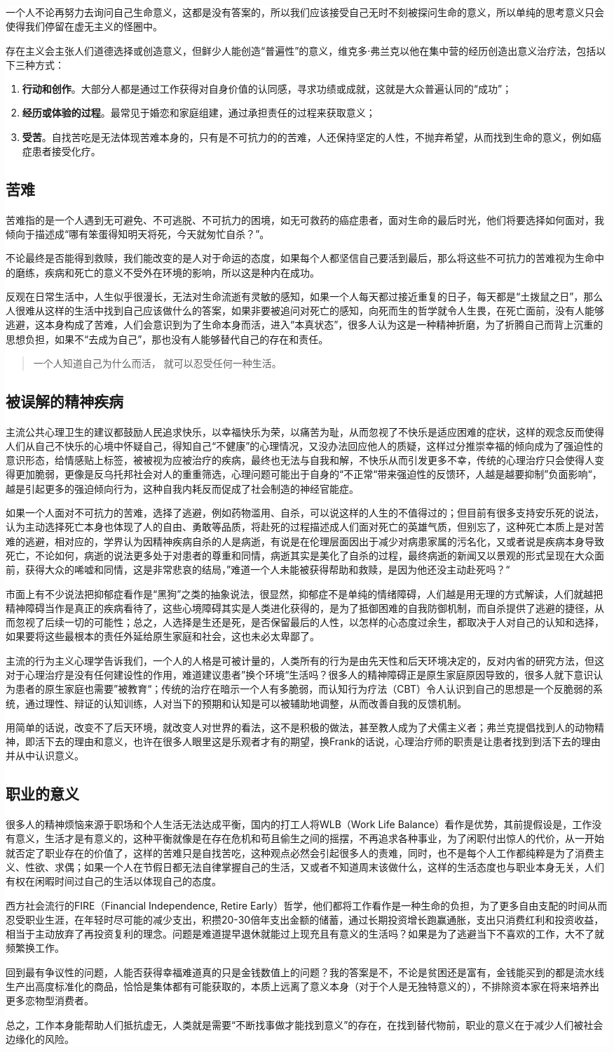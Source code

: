 一个人不论再努力去询问自己生命意义，这都是没有答案的，所以我们应该接受自己无时不刻被探问生命的意义，所以单纯的思考意义只会使得我们停留在虚无主义的怪圈中。

存在主义会主张人们道德选择或创造意义，但鲜少人能创造“普遍性”的意义，维克多·弗兰克以他在集中营的经历创造出意义治疗法，包括以下三种方式：

1. **行动和创作**。大部分人都是通过工作获得对自身价值的认同感，寻求功绩或成就，这就是大众普遍认同的“成功”；

2. **经历或体验的过程**。最常见于婚恋和家庭组建，通过承担责任的过程来获取意义；

3. **受苦**。自找苦吃是无法体现苦难本身的，只有是不可抗力的的苦难，人还保持坚定的人性，不抛弃希望，从而找到生命的意义，例如癌症患者接受化疗。

## 苦难

苦难指的是一个人遇到无可避免、不可逃脱、不可抗力的困境，如无可救药的癌症患者，面对生命的最后时光，他们将要选择如何面对，我倾向于描述成“哪有笨蛋得知明天将死，今天就匆忙自杀？”。

不论最终是否能得到救赎，我们能改变的是人对于命运的态度，如果每个人都坚信自己要活到最后，那么将这些不可抗力的苦难视为生命中的磨练，疾病和死亡的意义不受外在环境的影响，所以这是种内在成功。

反观在日常生活中，人生似乎很漫长，无法对生命流逝有灵敏的感知，如果一个人每天都过接近重复的日子，每天都是“土拨鼠之日”，那么人很难从这样的生活中找到自己应该做什么的答案，如果非要被追问对死亡的感知，向死而生的哲学就令人生畏，在死亡面前，没有人能够逃避，这本身构成了苦难，人们会意识到为了生命本身而活，进入“本真状态”，很多人认为这是一种精神折磨，为了折腾自己而背上沉重的思想负担，如果不“去成为自己”，那也没有人能够替代自己的存在和责任。

> 一个人知道自己为什么而活， 就可以忍受任何一种生活。

## 被误解的精神疾病

主流公共心理卫生的建议都鼓励人民追求快乐，以幸福快乐为荣，以痛苦为耻，从而忽视了不快乐是适应困难的症状，这样的观念反而使得人们从自己不快乐的心境中怀疑自己，得知自己“不健康”的心理情况，又没办法回应他人的质疑，这样过分推崇幸福的倾向成为了强迫性的意识形态，给情感贴上标签，被被视为应被治疗的疾病，最终也无法与自我和解，不快乐从而引发更多不幸，传统的心理治疗只会使得人变得更加脆弱，更像是反乌托邦社会对人的重重筛选，心理问题可能出于自身的“不正常“带来强迫性的反馈环，人越是越要抑制”负面影响“，越是引起更多的强迫倾向行为，这种自我内耗反而促成了社会制造的神经官能症。

如果一个人面对不可抗力的苦难，选择了逃避，例如药物滥用、自杀，可以说这样的人生的不值得过的；但目前有很多支持安乐死的说法，认为主动选择死亡本身也体现了人的自由、勇敢等品质，将赴死的过程描述成人们面对死亡的英雄气质，但别忘了，这种死亡本质上是对苦难的逃避，相对应的，学界认为因精神疾病自杀的人是病逝，有说是在伦理层面因出于减少对病患家属的污名化，又或者说是疾病本身导致死亡，不论如何，病逝的说法更多处于对患者的尊重和同情，病逝其实是美化了自杀的过程，最终病逝的新闻又以景观的形式呈现在大众面前，获得大众的唏嘘和同情，这是非常悲哀的结局，”难道一个人未能被获得帮助和救赎，是因为他还没主动赴死吗？“

市面上有不少说法把抑郁症看作是“黑狗”之类的抽象说法，很显然，抑郁症不是单纯的情绪障碍，人们越是用无理的方式解读，人们就越把精神障碍当作是真正的疾病看待了，这些心境障碍其实是人类进化获得的，是为了抵御困难的自我防御机制，而自杀提供了逃避的捷径，从而忽视了后续一切的可能性；总之，人选择是生还是死，是否保留最后的人性，以怎样的心态度过余生，都取决于人对自己的认知和选择，如果要将这些最根本的责任外延给原生家庭和社会，这也未必太卑鄙了。

主流的行为主义心理学告诉我们，一个人的人格是可被计量的，人类所有的行为是由先天性和后天环境决定的，反对内省的研究方法，但这对于心理治疗是没有任何建设性的作用，难道建议患者”换个环境“生活吗？很多人的精神障碍正是原生家庭原因导致的，很多人就下意识认为患者的原生家庭也需要”被教育“；传统的治疗在暗示一个人有多脆弱，而认知行为疗法（CBT）令人认识到自己的思想是一个反脆弱的系统，通过理性、辩证的认知训练，人对当下的预期和认知是可以被辅助地调整，从而改善自我的反馈机制。

用简单的话说，改变不了后天环境，就改变人对世界的看法，这不是积极的做法，甚至教人成为了犬儒主义者；弗兰克提倡找到人的动物精神，即活下去的理由和意义，也许在很多人眼里这是乐观者才有的期望，换Frank的话说，心理治疗师的职责是让患者找到到活下去的理由并从中认识意义。

## 职业的意义

很多人的精神烦恼来源于职场和个人生活无法达成平衡，国内的打工人将WLB（Work Life Balance）看作是优势，其前提假设是，工作没有意义，生活才是有意义的，这种平衡就像是在存在危机和苟且偷生之间的摇摆，不再追求各种事业，为了闲职付出惊人的代价，从一开始就否定了职业存在的价值了，这样的苦难只是自找苦吃，这种观点必然会引起很多人的责难，同时，也不是每个人工作都纯粹是为了消费主义、性欲、求偶；如果一个人在节假日都无法自律掌握自己的生活，又或者不知道周末该做什么，这样的生活态度也与职业本身无关，人们有权在闲暇时间过自己的生活以体现自己的态度。

西方社会流行的FIRE（Financial Independence, Retire Early）哲学，他们都将工作看作是一种生命的负担，为了更多自由支配的时间从而忍受职业生涯，在年轻时尽可能的减少支出，积攒20-30倍年支出金额的储蓄，通过长期投资增长跑赢通胀，支出只消费红利和投资收益，相当于主动放弃了再投资复利的理念。问题是难道提早退休就能过上现充且有意义的生活吗？如果是为了逃避当下不喜欢的工作，大不了就频繁换工作。

回到最有争议性的问题，人能否获得幸福难道真的只是金钱数值上的问题？我的答案是不，不论是贫困还是富有，金钱能买到的都是流水线生产出高度标准化的商品，恰恰是集体都有可能获取的，本质上远离了意义本身（对于个人是无独特意义的），不排除资本家在将来培养出更多恋物型消费者。

总之，工作本身能帮助人们抵抗虚无，人类就是需要“不断找事做才能找到意义”的存在，在找到替代物前，职业的意义在于减少人们被社会边缘化的风险。
